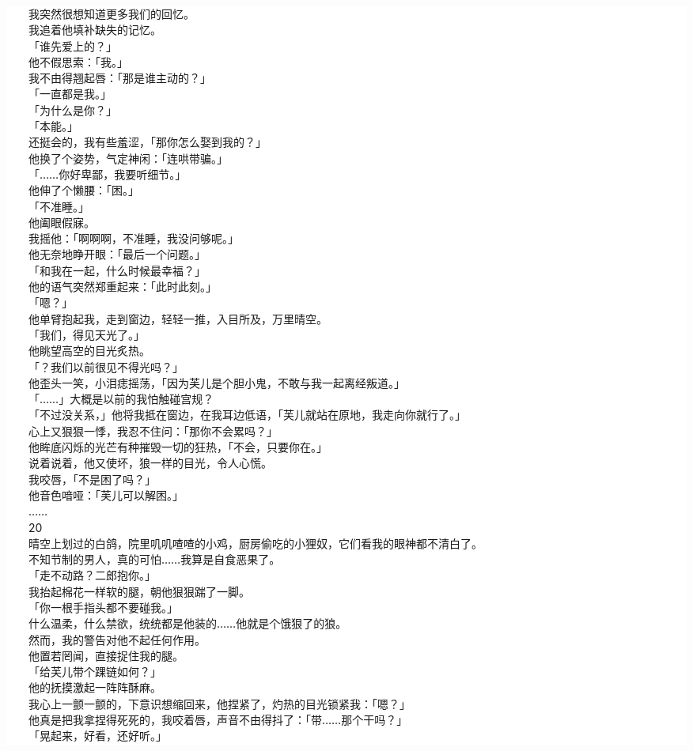 &emsp;&emsp;我突然很想知道更多我们的回忆。  
&emsp;&emsp;我追着他填补缺失的记忆。  
&emsp;&emsp;「谁先爱上的？」  
&emsp;&emsp;他不假思索：「我。」  
&emsp;&emsp;我不由得翘起唇：「那是谁主动的？」  
&emsp;&emsp;「一直都是我。」  
&emsp;&emsp;「为什么是你？」  
&emsp;&emsp;「本能。」  
&emsp;&emsp;还挺会的，我有些羞涩，「那你怎么娶到我的？」  
&emsp;&emsp;他换了个姿势，气定神闲：「连哄带骗。」  
&emsp;&emsp;「……你好卑鄙，我要听细节。」  
&emsp;&emsp;他伸了个懒腰：「困。」  
&emsp;&emsp;「不准睡。」  
&emsp;&emsp;他阖眼假寐。  
&emsp;&emsp;我摇他：「啊啊啊，不准睡，我没问够呢。」  
&emsp;&emsp;他无奈地睁开眼：「最后一个问题。」  
&emsp;&emsp;「和我在一起，什么时候最幸福？」  
&emsp;&emsp;他的语气突然郑重起来：「此时此刻。」  
&emsp;&emsp;「嗯？」  
&emsp;&emsp;他单臂抱起我，走到窗边，轻轻一推，入目所及，万里晴空。  
&emsp;&emsp;「我们，得见天光了。」  
&emsp;&emsp;他眺望高空的目光炙热。  
&emsp;&emsp;「？我们以前很见不得光吗？」  
&emsp;&emsp;他歪头一笑，小泪痣摇荡，「因为芙儿是个胆小鬼，不敢与我一起离经叛道。」  
&emsp;&emsp;「……」大概是以前的我怕触碰宫规？  
&emsp;&emsp;「不过没关系，」他将我抵在窗边，在我耳边低语，「芙儿就站在原地，我走向你就行了。」  
&emsp;&emsp;心上又狠狠一悸，我忍不住问：「那你不会累吗？」  
&emsp;&emsp;他眸底闪烁的光芒有种摧毁一切的狂热，「不会，只要你在。」  
&emsp;&emsp;说着说着，他又使坏，狼一样的目光，令人心慌。  
&emsp;&emsp;我咬唇，「不是困了吗？」  
&emsp;&emsp;他音色喑哑：「芙儿可以解困。」  
&emsp;&emsp;……  
&emsp;&emsp;20  
&emsp;&emsp;晴空上划过的白鸽，院里叽叽喳喳的小鸡，厨房偷吃的小狸奴，它们看我的眼神都不清白了。  
&emsp;&emsp;不知节制的男人，真的可怕……我算是自食恶果了。  
&emsp;&emsp;「走不动路？二郎抱你。」  
&emsp;&emsp;我抬起棉花一样软的腿，朝他狠狠踹了一脚。  
&emsp;&emsp;「你一根手指头都不要碰我。」  
&emsp;&emsp;什么温柔，什么禁欲，统统都是他装的……他就是个饿狠了的狼。  
&emsp;&emsp;然而，我的警告对他不起任何作用。  
&emsp;&emsp;他置若罔闻，直接捉住我的腿。  
&emsp;&emsp;「给芙儿带个踝链如何？」  
&emsp;&emsp;他的抚摸激起一阵阵酥麻。  
&emsp;&emsp;我心上一颤一颤的，下意识想缩回来，他捏紧了，灼热的目光锁紧我：「嗯？」  
&emsp;&emsp;他真是把我拿捏得死死的，我咬着唇，声音不由得抖了：「带……那个干吗？」  
&emsp;&emsp;「晃起来，好看，还好听。」  
